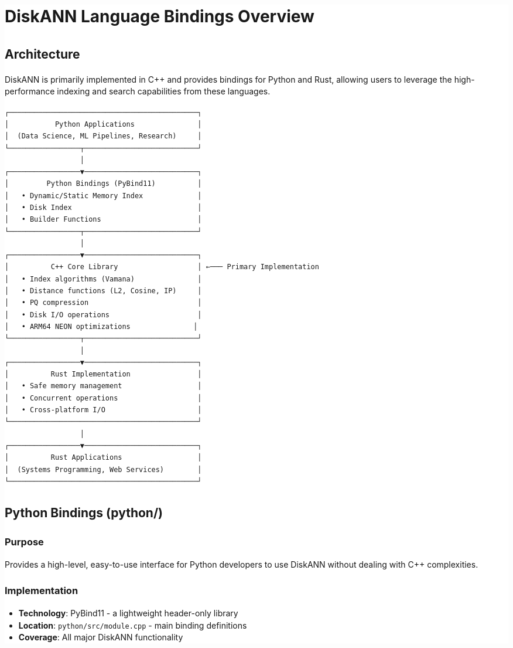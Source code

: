 # DiskANN Language Bindings Overview

## Architecture

DiskANN is primarily implemented in C++ and provides bindings for Python and Rust, allowing users to leverage the high-performance indexing and search capabilities from these languages.

```
┌─────────────────────────────────────────────┐
│           Python Applications               │
│  (Data Science, ML Pipelines, Research)     │
└─────────────────┬───────────────────────────┘
                  │
┌─────────────────▼───────────────────────────┐
│         Python Bindings (PyBind11)          │
│   • Dynamic/Static Memory Index             │
│   • Disk Index                              │
│   • Builder Functions                       │
└─────────────────┬───────────────────────────┘
                  │
┌─────────────────▼───────────────────────────┐
│          C++ Core Library                   │ ←─── Primary Implementation
│   • Index algorithms (Vamana)               │
│   • Distance functions (L2, Cosine, IP)     │
│   • PQ compression                          │
│   • Disk I/O operations                     │
│   • ARM64 NEON optimizations               │
└─────────────────┬───────────────────────────┘
                  │
┌─────────────────▼───────────────────────────┐
│          Rust Implementation                │
│   • Safe memory management                  │
│   • Concurrent operations                   │
│   • Cross-platform I/O                      │
└─────────────────────────────────────────────┘
                  │
┌─────────────────▼───────────────────────────┐
│          Rust Applications                  │
│  (Systems Programming, Web Services)        │
└─────────────────────────────────────────────┘
```

## Python Bindings (python/)

### Purpose
Provides a high-level, easy-to-use interface for Python developers to use DiskANN without dealing with C++ complexities.

### Implementation
- **Technology**: PyBind11 - a lightweight header-only library
- **Location**: `python/src/module.cpp` - main binding definitions
- **Coverage**: All major DiskANN functionality
